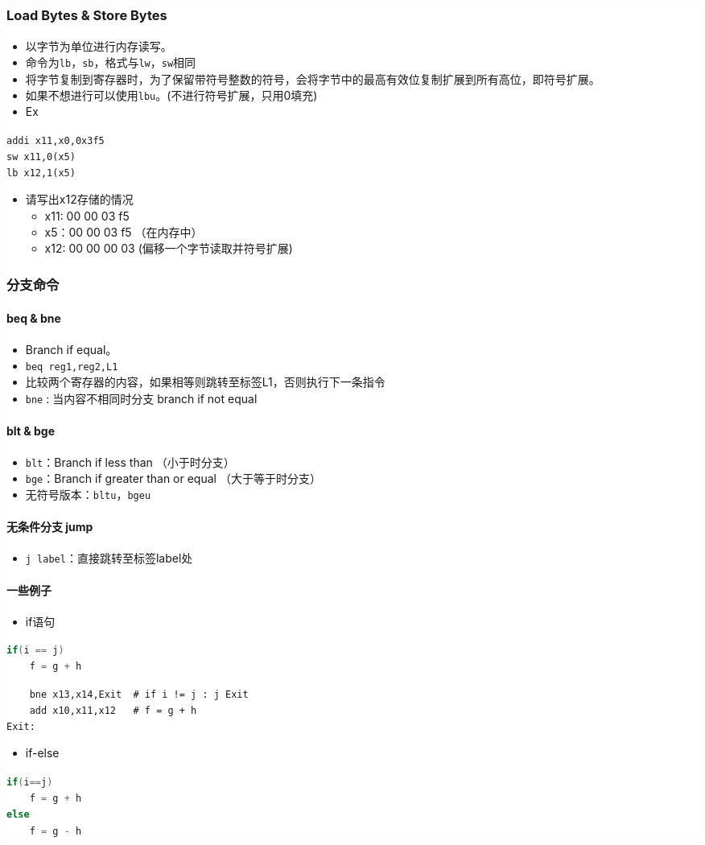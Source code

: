 ### Load Bytes & Store Bytes

- 以字节为单位进行内存读写。
- 命令为`lb`，`sb`，格式与`lw`，`sw`相同
- 将字节复制到寄存器时，为了保留带符号整数的符号，会将字节中的最高有效位复制扩展到所有高位，即符号扩展。
- 如果不想进行可以使用`lbu`。(不进行符号扩展，只用0填充)
- Ex
```riskV
addi x11,x0,0x3f5
sw x11,0(x5)
lb x12,1(x5)
```
- 请写出x12存储的情况
	- x11: 00 00 03 f5
	- x5：00 00 03 f5 （在内存中）
	- x12: 00 00 00 03  (偏移一个字节读取并符号扩展)

### 分支命令

#### beq & bne

- Branch if equal。
- `beq reg1,reg2,L1`
- 比较两个寄存器的内容，如果相等则跳转至标签L1，否则执行下一条指令
- `bne` : 当内容不相同时分支 branch if not equal

#### blt & bge

- `blt`：Branch if less than （小于时分支）
- `bge`：Branch if greater than or equal （大于等于时分支）
- 无符号版本：`bltu`，`bgeu`

#### 无条件分支 jump

- `j label`：直接跳转至标签label处

#### 一些例子

 - if语句
```c
if(i == j)
	f = g + h
```

```riskv
	bne x13,x14,Exit  # if i != j : j Exit
	add x10,x11,x12   # f = g + h
Exit:
```

- if-else
```c
if(i==j)
	f = g + h
else
	f = g - h
```
